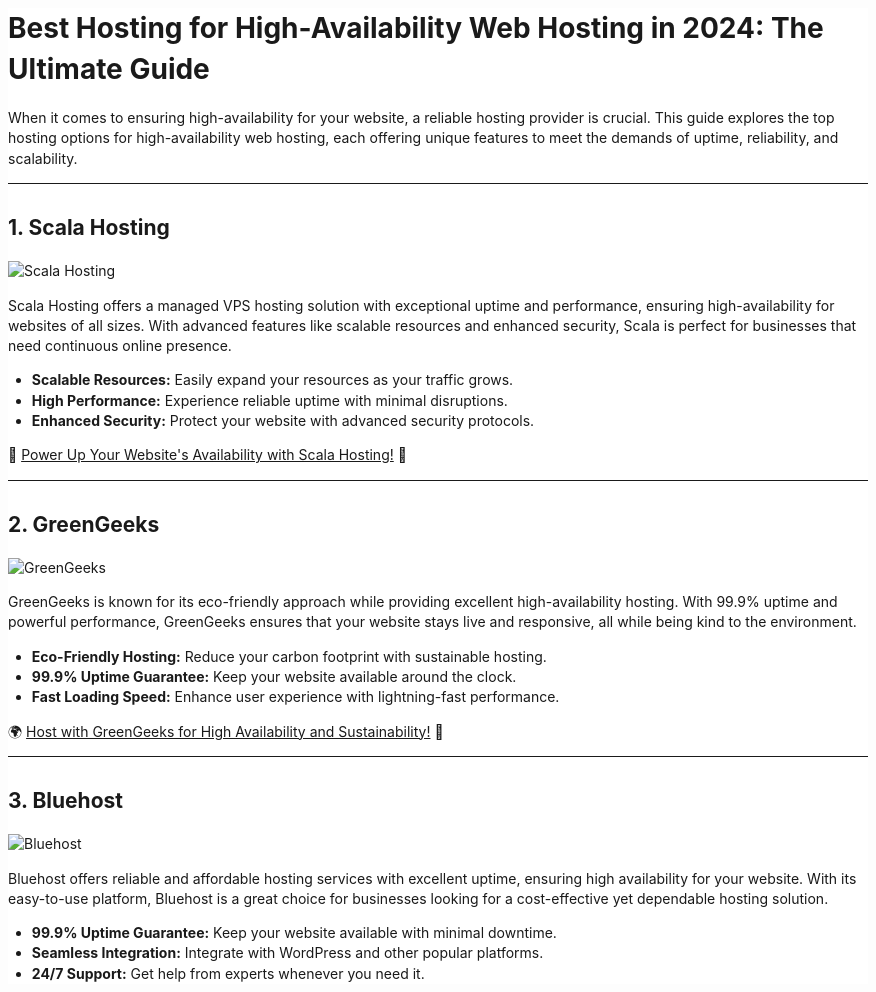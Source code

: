 # Best Hosting for High-Availability Web Hosting in 2024: The Ultimate Guide

When it comes to ensuring high-availability for your website, a reliable hosting provider is crucial. This guide explores the top hosting options for high-availability web hosting, each offering unique features to meet the demands of uptime, reliability, and scalability.

---

## 1. Scala Hosting

![Scala Hosting](https://i.imgur.com/uJ5JIK3.png "Scala Web Hosting")

Scala Hosting offers a managed VPS hosting solution with exceptional uptime and performance, ensuring high-availability for websites of all sizes. With advanced features like scalable resources and enhanced security, Scala is perfect for businesses that need continuous online presence.

- **Scalable Resources:** Easily expand your resources as your traffic grows.
- **High Performance:** Experience reliable uptime with minimal disruptions.
- **Enhanced Security:** Protect your website with advanced security protocols.

🌟 [Power Up Your Website's Availability with Scala Hosting!](https://snipitx.com/scala-jy) 🚀

---

## 2. GreenGeeks

![GreenGeeks](https://i.imgur.com/eEwuntu.jpg "GreenGeeks Hosting")

GreenGeeks is known for its eco-friendly approach while providing excellent high-availability hosting. With 99.9% uptime and powerful performance, GreenGeeks ensures that your website stays live and responsive, all while being kind to the environment.

- **Eco-Friendly Hosting:** Reduce your carbon footprint with sustainable hosting.
- **99.9% Uptime Guarantee:** Keep your website available around the clock.
- **Fast Loading Speed:** Enhance user experience with lightning-fast performance.

🌍 [Host with GreenGeeks for High Availability and Sustainability!](https://snipitx.com/greengeeks-jy) 🌱

---

## 3. Bluehost

![Bluehost](https://i.imgur.com/PasFF9E.jpeg "Bluehost Hosting")

Bluehost offers reliable and affordable hosting services with excellent uptime, ensuring high availability for your website. With its easy-to-use platform, Bluehost is a great choice for businesses looking for a cost-effective yet dependable hosting solution.

- **99.9% Uptime Guarantee:** Keep your website available with minimal downtime.
- **Seamless Integration:** Integrate with WordPress and other popular platforms.
- **24/7 Support:** Get help from experts whenever you need it.
